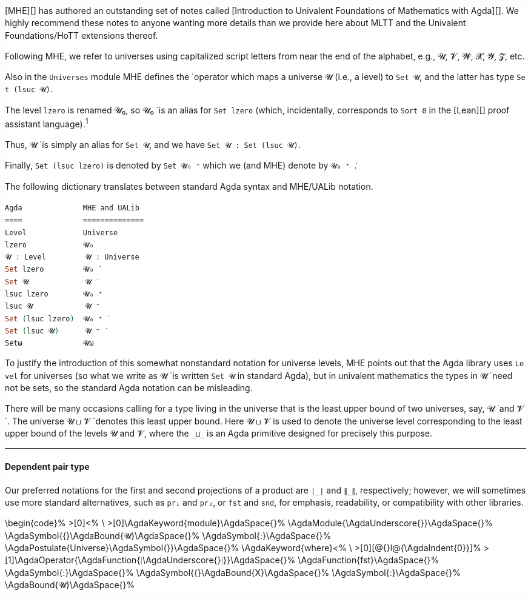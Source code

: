[MHE][] has authored an outstanding set of notes called [Introduction to Univalent Foundations of Mathematics with Agda][]. We highly recommend these notes to anyone wanting more details than we provide here about MLTT and the Univalent Foundations/HoTT extensions thereof.

Following MHE, we refer to universes using capitalized script letters from near the end of the alphabet, e.g., 𝓤, 𝓥, 𝓦, 𝓧, 𝓨, 𝓩, etc.

Also in the `Universes` module MHE defines the ̇ operator which maps a universe 𝓤 (i.e., a level) to `Set 𝓤`, and the latter has type `Set (lsuc 𝓤)`.

The level `lzero` is renamed 𝓤₀, so 𝓤₀ ̇ is an alias for `Set lzero` (which, incidentally, corresponds to `Sort 0` in the [Lean][] proof assistant language).<sup>1</sup>

Thus, 𝓤 ̇ is simply an alias for `Set 𝓤`, and we have `Set 𝓤 : Set (lsuc 𝓤)`.

Finally, `Set (lsuc lzero)` is denoted by `Set 𝓤₀ ⁺` which we (and MHE) denote by `𝓤₀ ⁺ ̇`.

The following dictionary translates between standard Agda syntax and MHE/UALib notation.

```agda
Agda              MHE and UALib
====              ==============
Level             Universe
lzero             𝓤₀
𝓤 : Level         𝓤 : Universe
Set lzero         𝓤₀ ̇
Set 𝓤             𝓤 ̇
lsuc lzero        𝓤₀ ⁺
lsuc 𝓤            𝓤 ⁺
Set (lsuc lzero)  𝓤₀ ⁺ ̇
Set (lsuc 𝓤)      𝓤 ⁺ ̇
Setω              𝓤ω
```

To justify the introduction of this somewhat nonstandard notation for universe levels, MHE points out that the Agda library uses `Level` for universes (so what we write as 𝓤 ̇ is written `Set 𝓤` in standard Agda), but in univalent mathematics the types in 𝓤 ̇ need not be sets, so the standard Agda notation can be misleading.

There will be many occasions calling for a type living in the universe that is the least upper bound of two universes, say, 𝓤 ̇ and 𝓥 ̇ . The universe 𝓤 ⊔ 𝓥 ̇ denotes this least upper bound. Here 𝓤 ⊔ 𝓥 is used to denote the universe level corresponding to the least upper bound of the levels 𝓤 and 𝓥, where the `_⊔_` is an Agda primitive designed for precisely this purpose.

--------------------

#### <a id="dependent-pair-type">Dependent pair type</a>

Our preferred notations for the first and second projections of a product are `∣_∣` and `∥_∥`, respectively; however, we will sometimes use more standard alternatives, such as `pr₁` and `pr₂`, or `fst` and `snd`, for emphasis, readability, or compatibility with other libraries.

\begin{code}%
\>[0]\<%
\\
\>[0]\AgdaKeyword{module}\AgdaSpace{}%
\AgdaModule{\AgdaUnderscore{}}\AgdaSpace{}%
\AgdaSymbol{\{}\AgdaBound{𝓤}\AgdaSpace{}%
\AgdaSymbol{:}\AgdaSpace{}%
\AgdaPostulate{Universe}\AgdaSymbol{\}}\AgdaSpace{}%
\AgdaKeyword{where}\<%
\\
\>[0][@{}l@{\AgdaIndent{0}}]%
\>[1]\AgdaOperator{\AgdaFunction{∣\AgdaUnderscore{}∣}}\AgdaSpace{}%
\AgdaFunction{fst}\AgdaSpace{}%
\AgdaSymbol{:}\AgdaSpace{}%
\AgdaSymbol{\{}\AgdaBound{X}\AgdaSpace{}%
\AgdaSymbol{:}\AgdaSpace{}%
\AgdaBound{𝓤}\AgdaSpace{}%